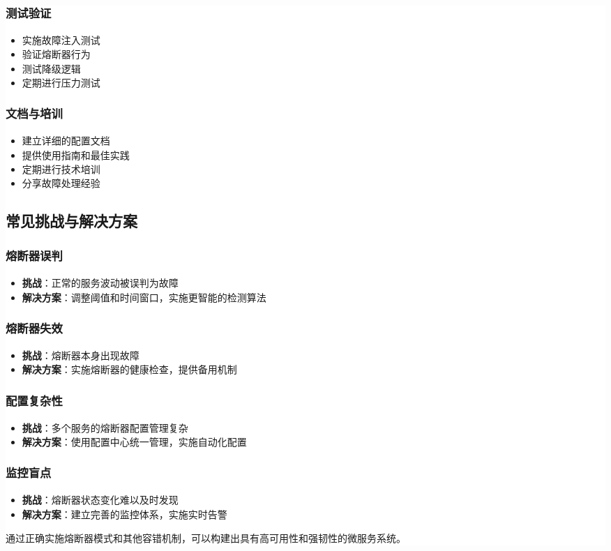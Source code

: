 ### 测试验证
- 实施故障注入测试
- 验证熔断器行为
- 测试降级逻辑
- 定期进行压力测试

### 文档与培训
- 建立详细的配置文档
- 提供使用指南和最佳实践
- 定期进行技术培训
- 分享故障处理经验

## 常见挑战与解决方案

### 熔断器误判
- **挑战**：正常的服务波动被误判为故障
- **解决方案**：调整阈值和时间窗口，实施更智能的检测算法

### 熔断器失效
- **挑战**：熔断器本身出现故障
- **解决方案**：实施熔断器的健康检查，提供备用机制

### 配置复杂性
- **挑战**：多个服务的熔断器配置管理复杂
- **解决方案**：使用配置中心统一管理，实施自动化配置

### 监控盲点
- **挑战**：熔断器状态变化难以及时发现
- **解决方案**：建立完善的监控体系，实施实时告警

通过正确实施熔断器模式和其他容错机制，可以构建出具有高可用性和强韧性的微服务系统。
